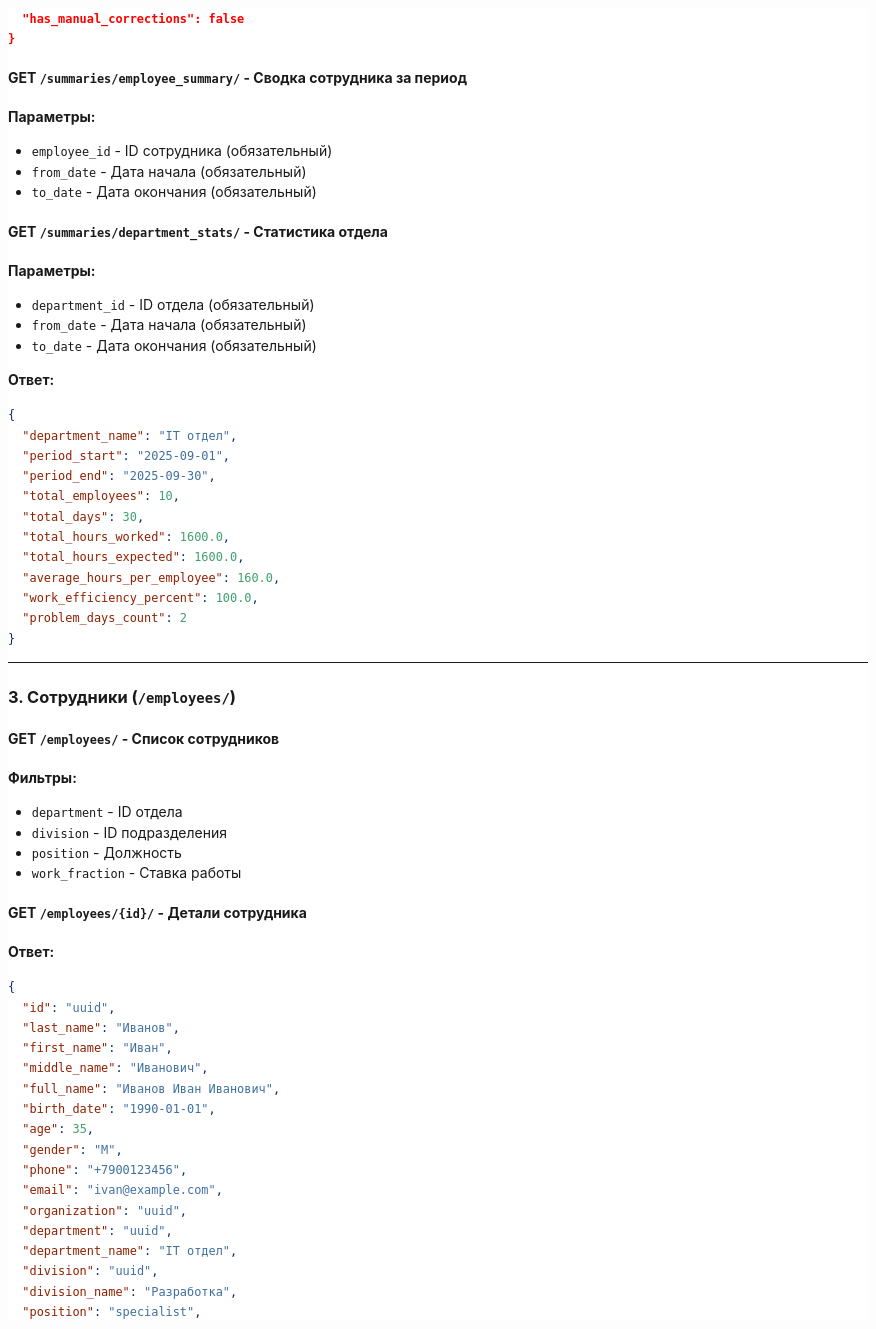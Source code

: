 ```json
  "has_manual_corrections": false
}
```

#### GET `/summaries/employee_summary/` - Сводка сотрудника за период
**Параметры:**
- `employee_id` - ID сотрудника (обязательный)
- `from_date` - Дата начала (обязательный)
- `to_date` - Дата окончания (обязательный)

#### GET `/summaries/department_stats/` - Статистика отдела
**Параметры:**
- `department_id` - ID отдела (обязательный)
- `from_date` - Дата начала (обязательный)
- `to_date` - Дата окончания (обязательный)

**Ответ:**
```json
{
  "department_name": "IT отдел",
  "period_start": "2025-09-01",
  "period_end": "2025-09-30",
  "total_employees": 10,
  "total_days": 30,
  "total_hours_worked": 1600.0,
  "total_hours_expected": 1600.0,
  "average_hours_per_employee": 160.0,
  "work_efficiency_percent": 100.0,
  "problem_days_count": 2
}
```

---

### 3. Сотрудники (`/employees/`)

#### GET `/employees/` - Список сотрудников
**Фильтры:**
- `department` - ID отдела
- `division` - ID подразделения
- `position` - Должность
- `work_fraction` - Ставка работы

#### GET `/employees/{id}/` - Детали сотрудника
**Ответ:**
```json
{
  "id": "uuid",
  "last_name": "Иванов",
  "first_name": "Иван",
  "middle_name": "Иванович",
  "full_name": "Иванов Иван Иванович",
  "birth_date": "1990-01-01",
  "age": 35,
  "gender": "M",
  "phone": "+7900123456",
  "email": "ivan@example.com",
  "organization": "uuid",
  "department": "uuid",
  "department_name": "IT отдел",
  "division": "uuid",
  "division_name": "Разработка",
  "position": "specialist",
```